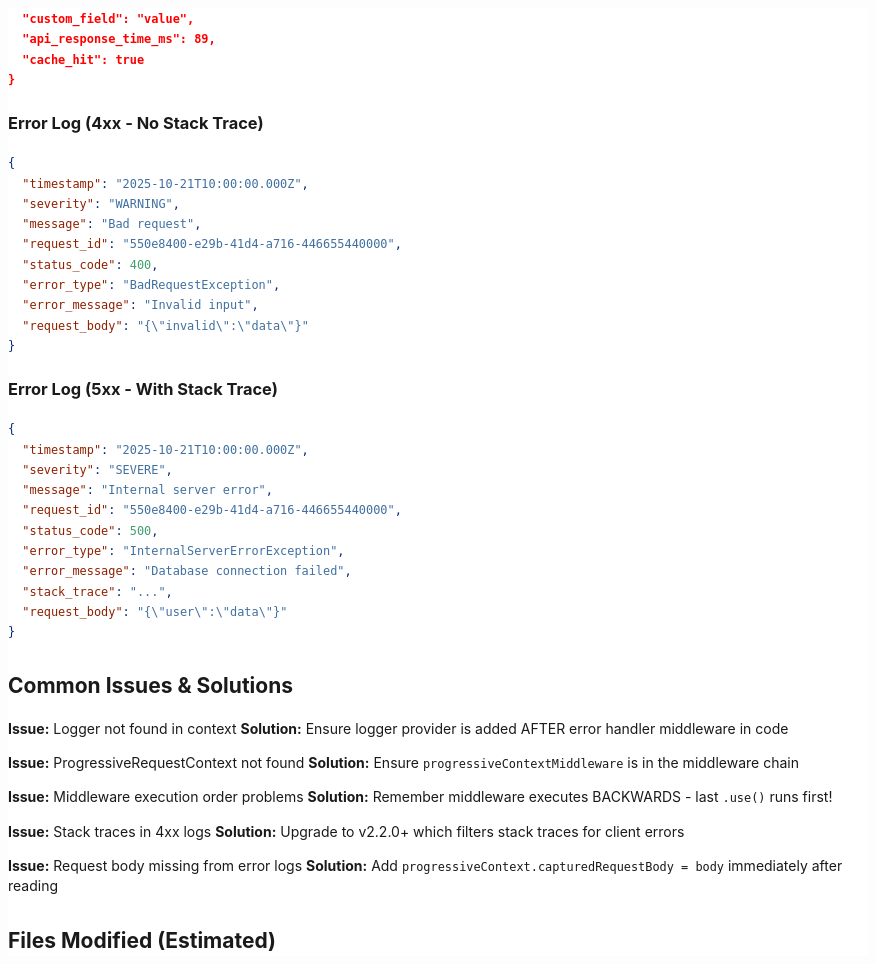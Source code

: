 ```json
  "custom_field": "value",
  "api_response_time_ms": 89,
  "cache_hit": true
}
```

### Error Log (4xx - No Stack Trace)
```json
{
  "timestamp": "2025-10-21T10:00:00.000Z",
  "severity": "WARNING",
  "message": "Bad request",
  "request_id": "550e8400-e29b-41d4-a716-446655440000",
  "status_code": 400,
  "error_type": "BadRequestException",
  "error_message": "Invalid input",
  "request_body": "{\"invalid\":\"data\"}"
}
```

### Error Log (5xx - With Stack Trace)
```json
{
  "timestamp": "2025-10-21T10:00:00.000Z",
  "severity": "SEVERE",
  "message": "Internal server error",
  "request_id": "550e8400-e29b-41d4-a716-446655440000",
  "status_code": 500,
  "error_type": "InternalServerErrorException",
  "error_message": "Database connection failed",
  "stack_trace": "...",
  "request_body": "{\"user\":\"data\"}"
}
```

## Common Issues & Solutions

**Issue:** Logger not found in context
**Solution:** Ensure logger provider is added AFTER error handler middleware in code

**Issue:** ProgressiveRequestContext not found
**Solution:** Ensure `progressiveContextMiddleware` is in the middleware chain

**Issue:** Middleware execution order problems
**Solution:** Remember middleware executes BACKWARDS - last `.use()` runs first!

**Issue:** Stack traces in 4xx logs
**Solution:** Upgrade to v2.2.0+ which filters stack traces for client errors

**Issue:** Request body missing from error logs
**Solution:** Add `progressiveContext.capturedRequestBody = body` immediately after reading

## Files Modified (Estimated)
